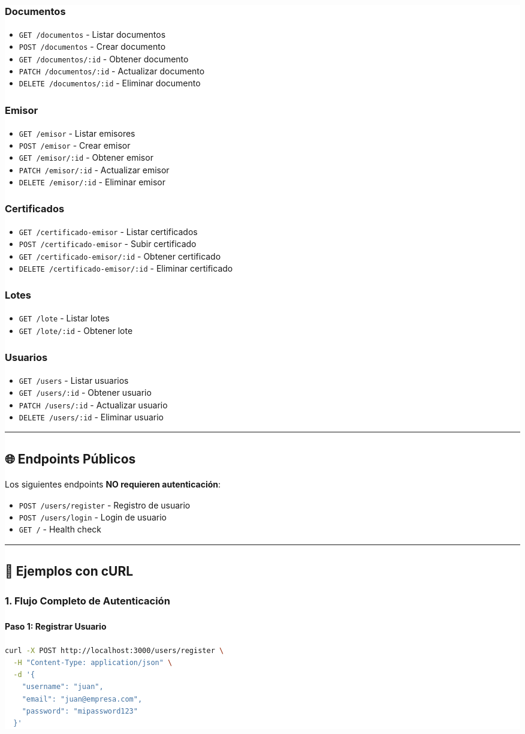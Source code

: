 ### Documentos
- `GET /documentos` - Listar documentos
- `POST /documentos` - Crear documento
- `GET /documentos/:id` - Obtener documento
- `PATCH /documentos/:id` - Actualizar documento
- `DELETE /documentos/:id` - Eliminar documento

### Emisor
- `GET /emisor` - Listar emisores
- `POST /emisor` - Crear emisor
- `GET /emisor/:id` - Obtener emisor
- `PATCH /emisor/:id` - Actualizar emisor
- `DELETE /emisor/:id` - Eliminar emisor

### Certificados
- `GET /certificado-emisor` - Listar certificados
- `POST /certificado-emisor` - Subir certificado
- `GET /certificado-emisor/:id` - Obtener certificado
- `DELETE /certificado-emisor/:id` - Eliminar certificado

### Lotes
- `GET /lote` - Listar lotes
- `GET /lote/:id` - Obtener lote

### Usuarios
- `GET /users` - Listar usuarios
- `GET /users/:id` - Obtener usuario
- `PATCH /users/:id` - Actualizar usuario
- `DELETE /users/:id` - Eliminar usuario

---

## 🌐 Endpoints Públicos

Los siguientes endpoints **NO requieren autenticación**:

- `POST /users/register` - Registro de usuario
- `POST /users/login` - Login de usuario
- `GET /` - Health check

---

## 📝 Ejemplos con cURL

### 1. Flujo Completo de Autenticación

#### Paso 1: Registrar Usuario
```bash
curl -X POST http://localhost:3000/users/register \
  -H "Content-Type: application/json" \
  -d '{
    "username": "juan",
    "email": "juan@empresa.com",
    "password": "mipassword123"
  }'
```
